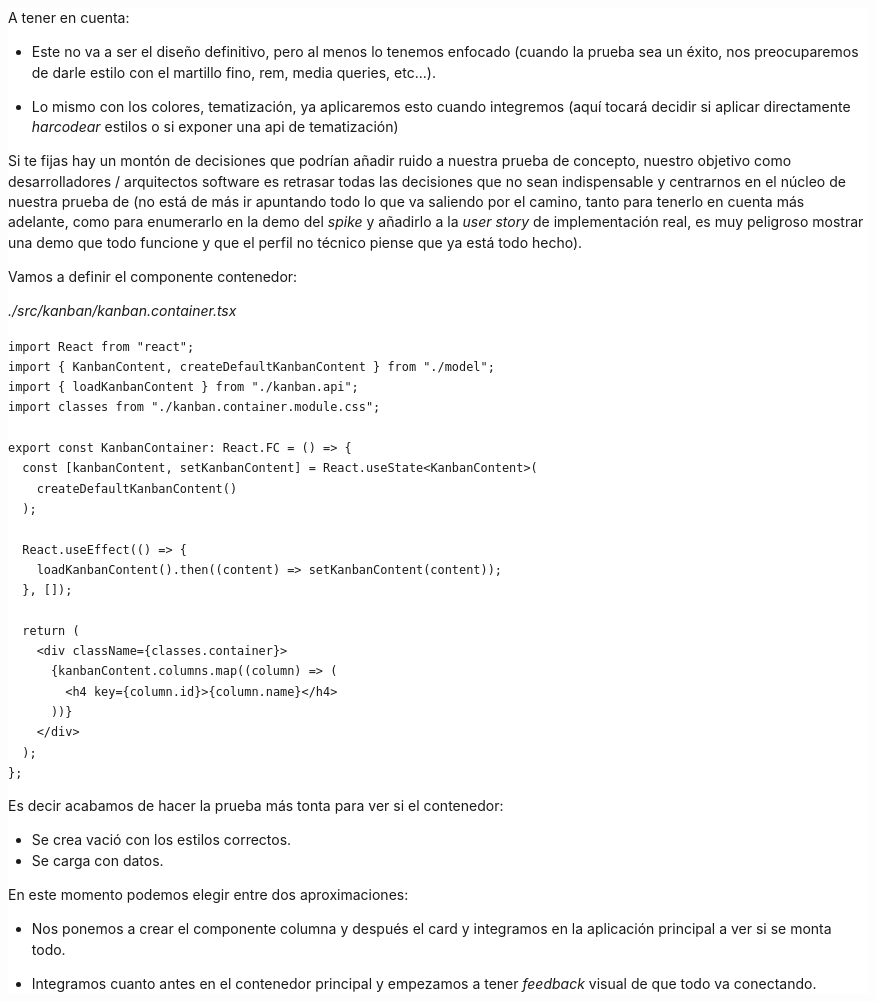 A tener en cuenta:

- Este no va a ser el diseño definitivo, pero al menos lo tenemos enfocado (cuando la prueba sea un éxito, nos preocuparemos de darle estilo con el martillo fino, rem, media queries, etc...).

- Lo mismo con los colores, tematización, ya aplicaremos esto cuando integremos (aquí tocará decidir si aplicar directamente _harcodear_ estilos o si exponer una api de tematización)

Si te fijas hay un montón de decisiones que podrían añadir ruido a nuestra prueba de concepto, nuestro objetivo como desarrolladores / arquitectos software es retrasar todas las decisiones que no sean indispensable y centrarnos en el núcleo de nuestra prueba de (no está de más ir apuntando todo lo que va saliendo por el camino, tanto para tenerlo en cuenta más adelante, como para enumerarlo en la demo del _spike_ y añadirlo a la _user story_ de implementación real, es muy peligroso mostrar una demo que todo funcione y que el perfil no técnico piense que ya está todo hecho).

Vamos a definir el componente contenedor:

_./src/kanban/kanban.container.tsx_

```tsx
import React from "react";
import { KanbanContent, createDefaultKanbanContent } from "./model";
import { loadKanbanContent } from "./kanban.api";
import classes from "./kanban.container.module.css";

export const KanbanContainer: React.FC = () => {
  const [kanbanContent, setKanbanContent] = React.useState<KanbanContent>(
    createDefaultKanbanContent()
  );

  React.useEffect(() => {
    loadKanbanContent().then((content) => setKanbanContent(content));
  }, []);

  return (
    <div className={classes.container}>
      {kanbanContent.columns.map((column) => (
        <h4 key={column.id}>{column.name}</h4>
      ))}
    </div>
  );
};
```

Es decir acabamos de hacer la prueba más tonta para ver si el contenedor:

- Se crea vació con los estilos correctos.
- Se carga con datos.

En este momento podemos elegir entre dos aproximaciones:

- Nos ponemos a crear el componente columna y después el card y integramos
  en la aplicación principal a ver si se monta todo.

- Integramos cuanto antes en el contenedor principal y empezamos a tener
  _feedback_ visual de que todo va conectando.
